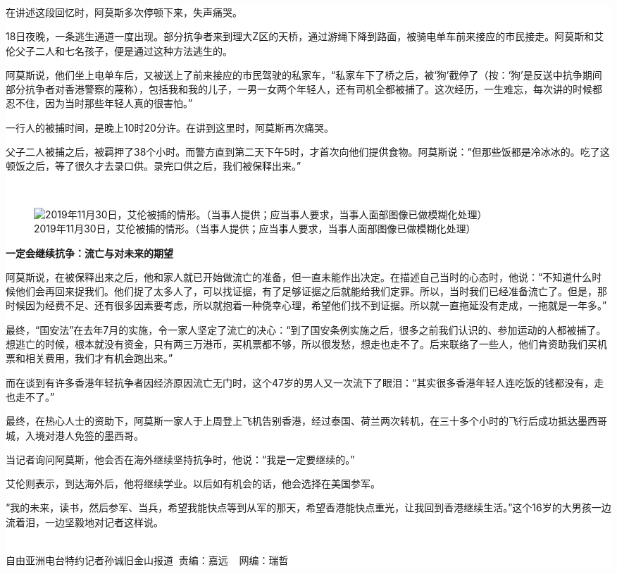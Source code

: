   在讲述这段回忆时，阿莫斯多次停顿下来，失声痛哭。
 </p>
 <p>
  18日夜晚，一条逃生通道一度出现。部分抗争者来到理大Z区的天桥，通过游绳下降到路面，被骑电单车前来接应的市民接走。阿莫斯和艾伦父子二人和七名孩子，便是通过这种方法逃生的。
 </p>
 <p>
  阿莫斯说，他们坐上电单车后，又被送上了前来接应的市民驾驶的私家车，“私家车下了桥之后，被‘狗’截停了（按：‘狗’是反送中抗争期间部分抗争者对香港警察的蔑称），包括我和我的儿子，一男一女两个年轻人，还有司机全都被捕了。这次经历，一生难忘，每次讲的时候都忍不住，因为当时那些年轻人真的很害怕。”
 </p>
 <p>
  一行人的被捕时间，是晚上10时20分许。在讲到这里时，阿莫斯再次痛哭。
 </p>
 <p>
  父子二人被捕之后，被羁押了38个小时。而警方直到第二天下午5时，才首次向他们提供食物。阿莫斯说：“但那些饭都是冷冰冰的。吃了这顿饭之后，等了很久才去录口供。录完口供之后，我们被保释出来。”
 </p>
 <p>
  <br/>
 </p>
 <p>
  <figure class="image-richtext image-inline captioned" style="width:904px;">
   <img alt="2019年11月30日，艾伦被捕的情形。（当事人提供；应当事人要求，当事人面部图像已做模糊化处理）" src="https://www.rfa.org/mandarin/yataibaodao/gangtai/sc-04132021132627.html/m0413-sc6.jpg/@@images/5a239095-3195-4ef3-8efd-cb3ad580a55b.jpeg" title="M0413-SC6.JPG"/>
   <figcaption class="image-caption">
    2019年11月30日，艾伦被捕的情形。（当事人提供；应当事人要求，当事人面部图像已做模糊化处理）
   </figcaption>
   <small>
   </small>
  </figure>
 </p>
 <p>
  <strong>
   一定会继续抗争：流亡与对未来的期望
  </strong>
 </p>
 <p>
  阿莫斯说，在被保释出来之后，他和家人就已开始做流亡的准备，但一直未能作出决定。在描述自己当时的心态时，他说：“不知道什么时候他们会再回来捉我们。他们捉了太多人了，可以找证据，有了足够证据之后就能给我们定罪。所以，当时我们已经准备流亡了。但是，那时候因为经费不足、还有很多因素要考虑，所以就抱着一种侥幸心理，希望他们找不到证据。所以就一直拖延没有走成，一拖就是一年多。”
 </p>
 <p>
  最终，“国安法”在去年7月的实施，令一家人坚定了流亡的决心：“到了国安条例实施之后，很多之前我们认识的、参加运动的人都被捕了。想逃亡的时候，根本就没有资金，只有两三万港币，买机票都不够，所以很发愁，想走也走不了。后来联络了一些人，他们肯资助我们买机票和相关费用，我们才有机会跑出来。”
 </p>
 <p>
  而在谈到有许多香港年轻抗争者因经济原因流亡无门时，这个47岁的男人又一次流下了眼泪：“其实很多香港年轻人连吃饭的钱都没有，走也走不了。”
 </p>
 <p>
  最终，在热心人士的资助下，阿莫斯一家人于上周登上飞机告别香港，经过泰国、荷兰两次转机，在三十多个小时的飞行后成功抵达墨西哥城，入境对港人免签的墨西哥。
 </p>
 <p>
  当记者询问阿莫斯，他会否在海外继续坚持抗争时，他说：“我是一定要继续的。”
 </p>
 <p>
  艾伦则表示，到达海外后，他将继续学业。以后如有机会的话，他会选择在美国参军。
 </p>
 <p>
  “我的未来，读书，然后参军、当兵，希望我能快点等到从军的那天，希望香港能快点重光，让我回到香港继续生活。”这个16岁的大男孩一边流着泪，一边坚毅地对记者这样说。
 </p>
 <p>
  <br/>
  自由亚洲电台特约记者孙诚旧金山报道  责编：嘉远    网编：瑞哲
 </p>
</div>
